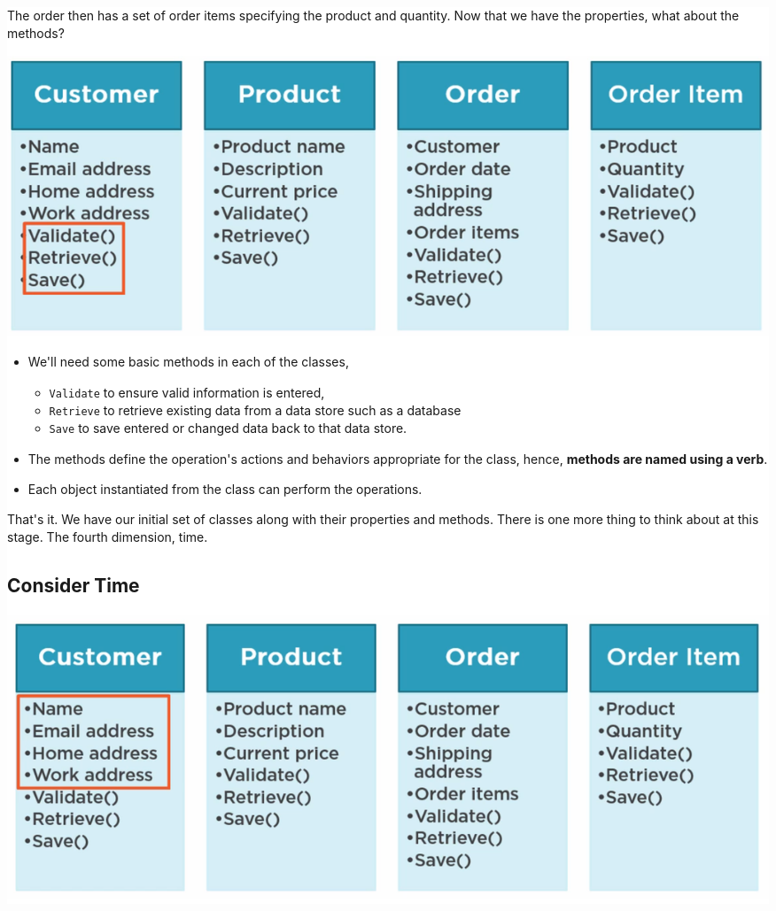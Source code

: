 The order then has a set of order items specifying the product and quantity. Now that we have the properties, what about the methods?

![Defining appropriate members-3](../../../../../../src/images/dotnet/c/oops/aoop-11.png)

- We'll need some basic methods in each of the classes,

  - `Validate` to ensure valid information is entered,
  - `Retrieve` to retrieve existing data from a data store such as a database
  - `Save` to save entered or changed data back to that data store.

- The methods define the operation's actions and behaviors appropriate for the class, hence, **methods are named using a verb**.
- Each object instantiated from the class can perform the operations.

That's it. We have our initial set of classes along with their properties and methods. There is one more thing to think about at this stage. The fourth dimension, time.

## Consider Time

![Consider time-1](../../../../../../src/images/dotnet/c/oops/aoop-12.png)
